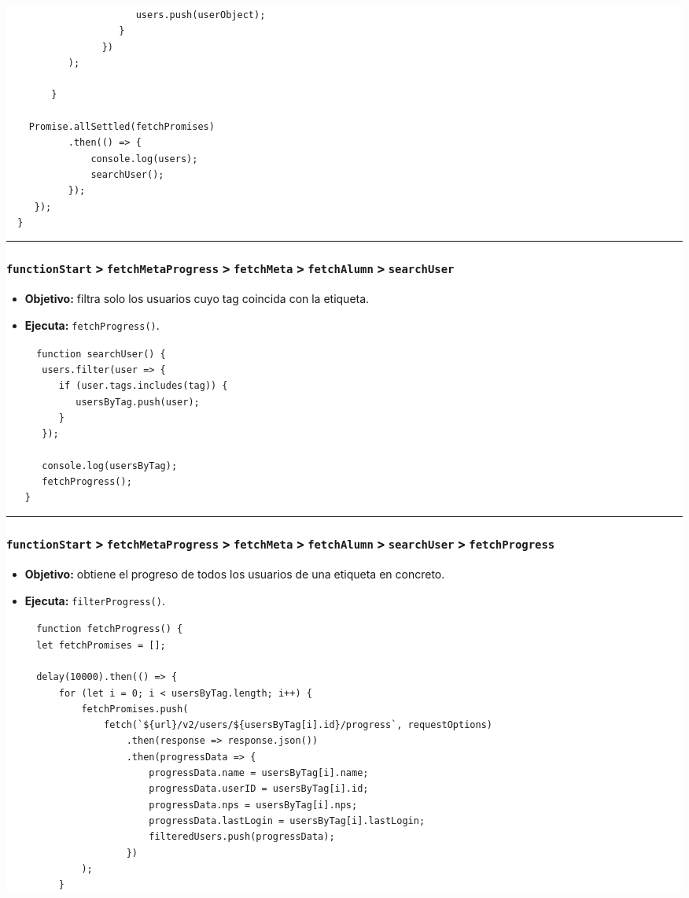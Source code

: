                            users.push(userObject);
                        }
                     })
               );

            }

        Promise.allSettled(fetchPromises)
               .then(() => {
                   console.log(users);
                   searchUser();
               });
         });
      }
___
### `functionStart` >  `fetchMetaProgress` > `fetchMeta` > `fetchAlumn` > `searchUser`
- **Objetivo:** filtra solo los usuarios cuyo tag coincida con la etiqueta.
- **Ejecuta:** `fetchProgress()`.

        function searchUser() {
         users.filter(user => {
            if (user.tags.includes(tag)) {
               usersByTag.push(user);
            }
         });

         console.log(usersByTag);
         fetchProgress();
      }

___
### `functionStart` >  `fetchMetaProgress` > `fetchMeta` > `fetchAlumn` > `searchUser` > `fetchProgress`
- **Objetivo:** obtiene el progreso de todos los usuarios de una etiqueta en concreto.
- **Ejecuta:** `filterProgress()`.

        function fetchProgress() {
        let fetchPromises = [];

        delay(10000).then(() => {
            for (let i = 0; i < usersByTag.length; i++) {
                fetchPromises.push(
                    fetch(`${url}/v2/users/${usersByTag[i].id}/progress`, requestOptions)
                        .then(response => response.json())
                        .then(progressData => {
                            progressData.name = usersByTag[i].name;
                            progressData.userID = usersByTag[i].id;
                            progressData.nps = usersByTag[i].nps;
                            progressData.lastLogin = usersByTag[i].lastLogin;
                            filteredUsers.push(progressData);
                        })
                );
            }
        